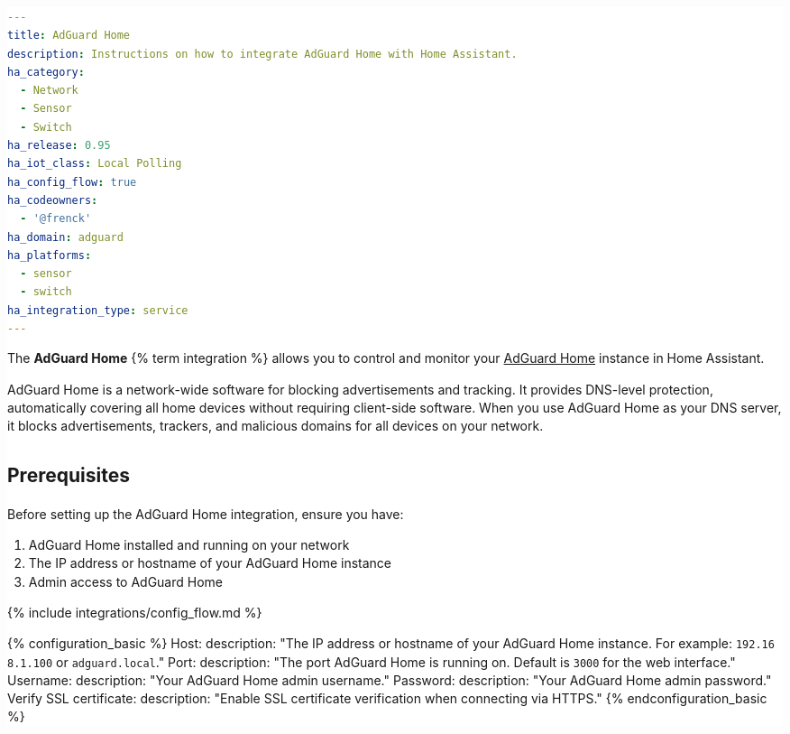 ```yaml
---
title: AdGuard Home
description: Instructions on how to integrate AdGuard Home with Home Assistant.
ha_category:
  - Network
  - Sensor
  - Switch
ha_release: 0.95
ha_iot_class: Local Polling
ha_config_flow: true
ha_codeowners:
  - '@frenck'
ha_domain: adguard
ha_platforms:
  - sensor
  - switch
ha_integration_type: service
---
```


The **AdGuard Home** {% term integration %} allows you to control and monitor your [AdGuard Home](https://adguard.com/adguard-home/overview.html) instance in Home Assistant.

AdGuard Home is a network-wide software for blocking advertisements and tracking. It provides DNS-level protection, automatically covering all home devices without requiring client-side software. When you use AdGuard Home as your DNS server, it blocks advertisements, trackers, and malicious domains for all devices on your network.

## Prerequisites

Before setting up the AdGuard Home integration, ensure you have:

1. AdGuard Home installed and running on your network
2. The IP address or hostname of your AdGuard Home instance
3. Admin access to AdGuard Home

{% include integrations/config_flow.md %}

{% configuration_basic %}
Host:
  description: "The IP address or hostname of your AdGuard Home instance. For example: `192.168.1.100` or `adguard.local`."
Port:
  description: "The port AdGuard Home is running on. Default is `3000` for the web interface."
Username:
  description: "Your AdGuard Home admin username."
Password:
  description: "Your AdGuard Home admin password."
Verify SSL certificate:
  description: "Enable SSL certificate verification when connecting via HTTPS."
{% endconfiguration_basic %}
